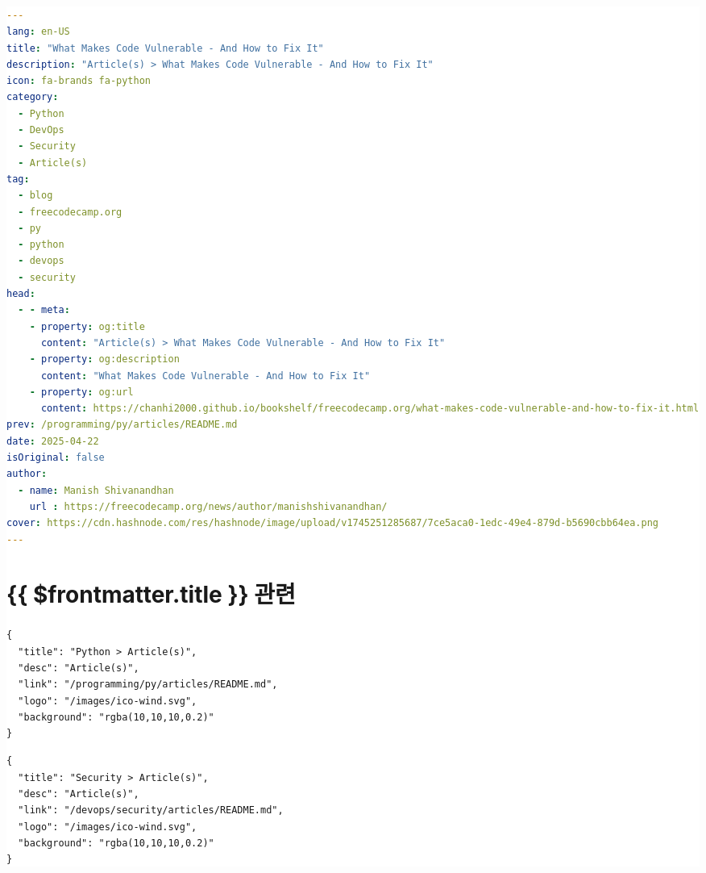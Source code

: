 ```yaml
---
lang: en-US
title: "What Makes Code Vulnerable - And How to Fix It"
description: "Article(s) > What Makes Code Vulnerable - And How to Fix It"
icon: fa-brands fa-python
category:
  - Python
  - DevOps
  - Security
  - Article(s)
tag:
  - blog
  - freecodecamp.org
  - py
  - python
  - devops
  - security
head:
  - - meta:
    - property: og:title
      content: "Article(s) > What Makes Code Vulnerable - And How to Fix It"
    - property: og:description
      content: "What Makes Code Vulnerable - And How to Fix It"
    - property: og:url
      content: https://chanhi2000.github.io/bookshelf/freecodecamp.org/what-makes-code-vulnerable-and-how-to-fix-it.html
prev: /programming/py/articles/README.md
date: 2025-04-22
isOriginal: false
author:
  - name: Manish Shivanandhan
    url : https://freecodecamp.org/news/author/manishshivanandhan/
cover: https://cdn.hashnode.com/res/hashnode/image/upload/v1745251285687/7ce5aca0-1edc-49e4-879d-b5690cbb64ea.png
---
```


# {{ $frontmatter.title }} 관련

```component VPCard
{
  "title": "Python > Article(s)",
  "desc": "Article(s)",
  "link": "/programming/py/articles/README.md",
  "logo": "/images/ico-wind.svg",
  "background": "rgba(10,10,10,0.2)"
}
```

```component VPCard
{
  "title": "Security > Article(s)",
  "desc": "Article(s)",
  "link": "/devops/security/articles/README.md",
  "logo": "/images/ico-wind.svg",
  "background": "rgba(10,10,10,0.2)"
}
```
